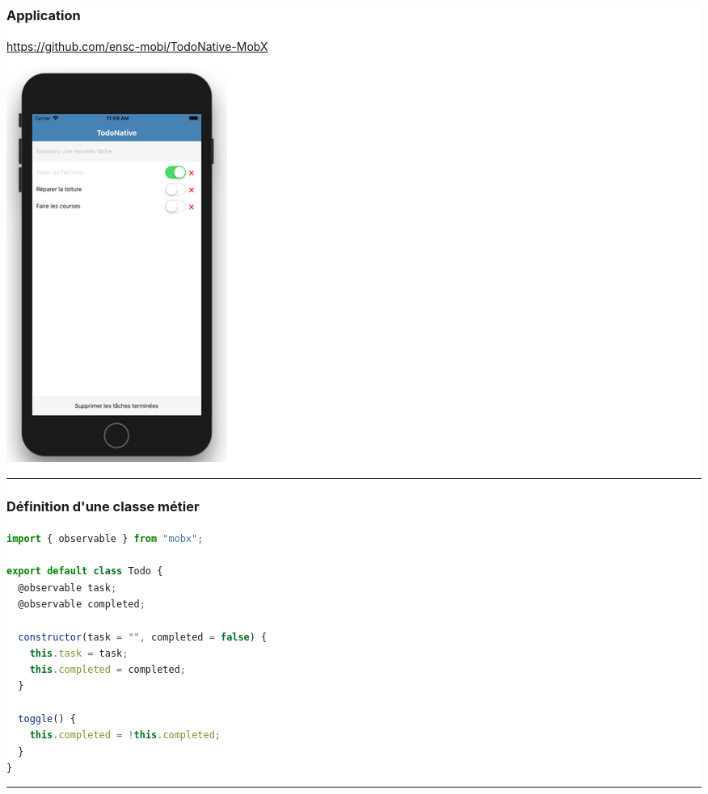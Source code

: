 ### Application

<https://github.com/ensc-mobi/TodoNative-MobX>

![TodoNative-MobX demo](images/todonative.png)

---

### Définition d'une classe métier

```js
import { observable } from "mobx";

export default class Todo {
  @observable task;
  @observable completed;

  constructor(task = "", completed = false) {
    this.task = task;
    this.completed = completed;
  }

  toggle() {
    this.completed = !this.completed;
  }
}
```

---